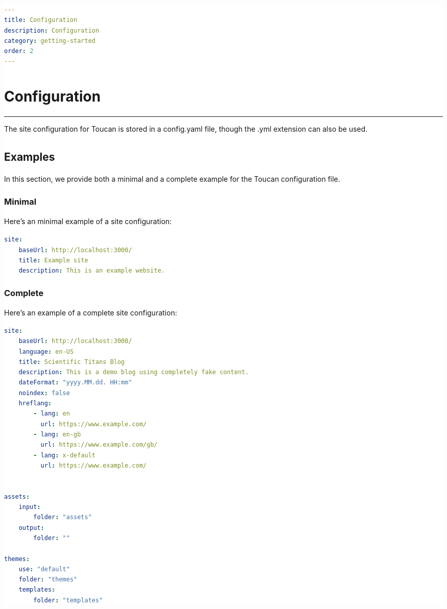 ```yaml
---
title: Configuration
description: Configuration
category: getting-started
order: 2
---
```


# Configuration

---

The site configuration for Toucan is stored in a config.yaml file, though the .yml extension can also be used.


## Examples

In this section, we provide both a minimal and a complete example for the Toucan configuration file.


### Minimal

Here’s an minimal example of a site configuration:

```yaml
site:
    baseUrl: http://localhost:3000/
    title: Example site
    description: This is an example website.
```

### Complete

Here’s an example of a complete site configuration:

```yaml
site:
    baseUrl: http://localhost:3000/
    language: en-US
    title: Scientific Titans Blog
    description: This is a demo blog using completely fake content.
    dateFormat: "yyyy.MM.dd. HH:mm"
    noindex: false
    hreflang:
        - lang: en
          url: https://www.example.com/
        - lang: en-gb
          url: https://www.example.com/gb/
        - lang: x-default
          url: https://www.example.com/


assets:
    input:
        folder: "assets"
    output:
        folder: ""

themes:
    use: "default"
    folder: "themes"
    templates:
        folder: "templates"
```